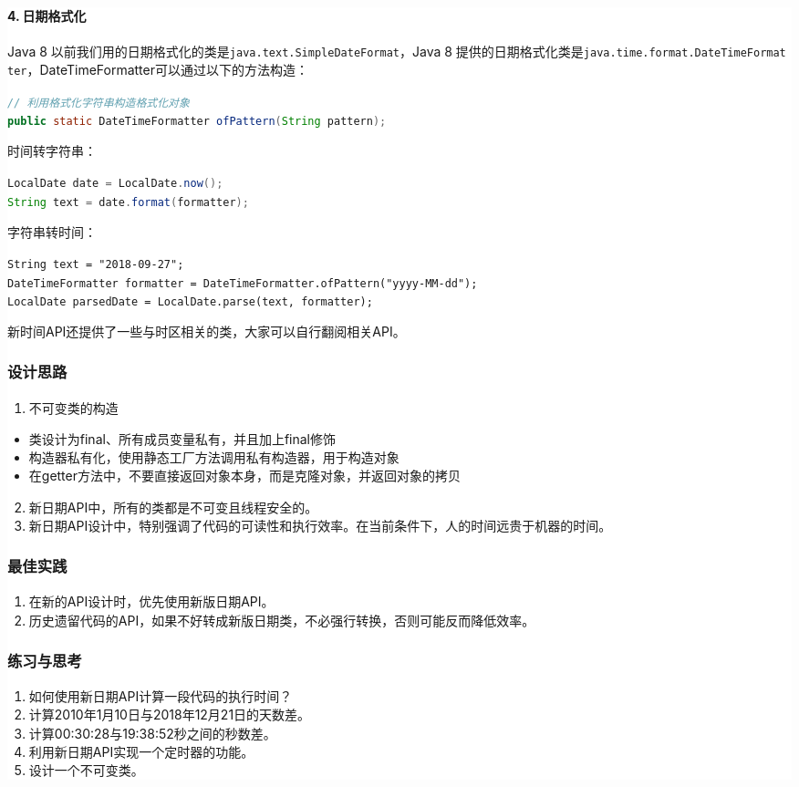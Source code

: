 #### 4. 日期格式化

Java 8 以前我们用的日期格式化的类是`java.text.SimpleDateFormat`，Java 8 提供的日期格式化类是`java.time.format.DateTimeFormatter`，DateTimeFormatter可以通过以下的方法构造：

```java
// 利用格式化字符串构造格式化对象
public static DateTimeFormatter ofPattern(String pattern);
```

时间转字符串：

```java
LocalDate date = LocalDate.now();
String text = date.format(formatter);
```

字符串转时间：

```
String text = "2018-09-27";
DateTimeFormatter formatter = DateTimeFormatter.ofPattern("yyyy-MM-dd");
LocalDate parsedDate = LocalDate.parse(text, formatter);
```

新时间API还提供了一些与时区相关的类，大家可以自行翻阅相关API。

### 设计思路

1. 不可变类的构造

- 类设计为final、所有成员变量私有，并且加上final修饰
- 构造器私有化，使用静态工厂方法调用私有构造器，用于构造对象
- 在getter方法中，不要直接返回对象本身，而是克隆对象，并返回对象的拷贝

2. 新日期API中，所有的类都是不可变且线程安全的。
3. 新日期API设计中，特别强调了代码的可读性和执行效率。在当前条件下，人的时间远贵于机器的时间。

### 最佳实践

1. 在新的API设计时，优先使用新版日期API。
2. 历史遗留代码的API，如果不好转成新版日期类，不必强行转换，否则可能反而降低效率。

### 练习与思考

1. 如何使用新日期API计算一段代码的执行时间？
2. 计算2010年1月10日与2018年12月21日的天数差。
3. 计算00:30:28与19:38:52秒之间的秒数差。
4. 利用新日期API实现一个定时器的功能。
5. 设计一个不可变类。
